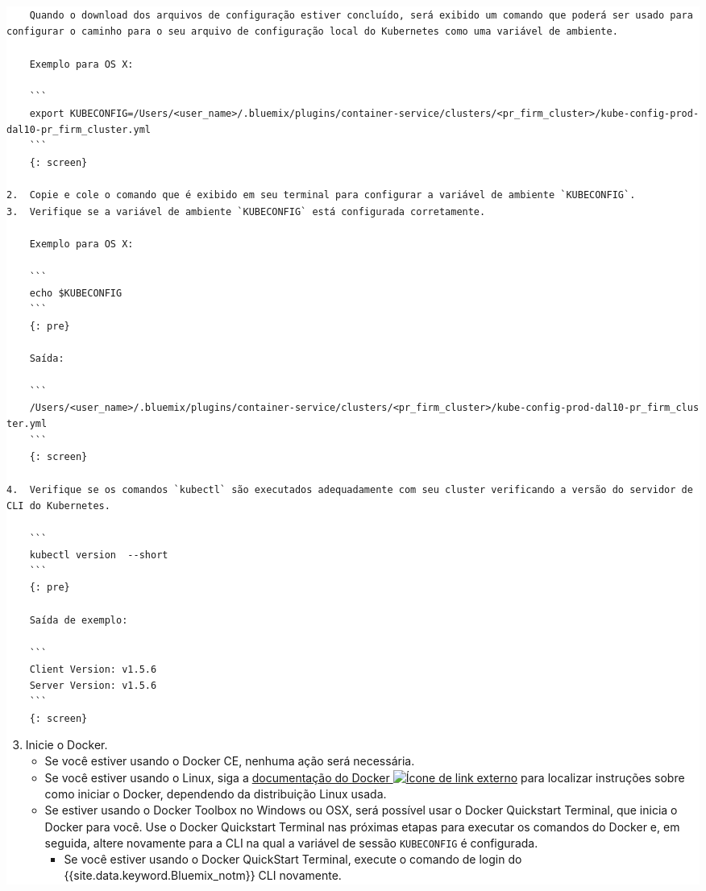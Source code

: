         Quando o download dos arquivos de configuração estiver concluído, será exibido um comando que poderá ser usado para configurar o caminho para o seu arquivo de configuração local do Kubernetes como uma variável de ambiente.

        Exemplo para OS X:

        ```
        export KUBECONFIG=/Users/<user_name>/.bluemix/plugins/container-service/clusters/<pr_firm_cluster>/kube-config-prod-dal10-pr_firm_cluster.yml
        ```
        {: screen}

    2.  Copie e cole o comando que é exibido em seu terminal para configurar a variável de ambiente `KUBECONFIG`.
    3.  Verifique se a variável de ambiente `KUBECONFIG` está configurada corretamente.

        Exemplo para OS X:

        ```
        echo $KUBECONFIG
        ```
        {: pre}

        Saída:

        ```
        /Users/<user_name>/.bluemix/plugins/container-service/clusters/<pr_firm_cluster>/kube-config-prod-dal10-pr_firm_cluster.yml
        ```
        {: screen}

    4.  Verifique se os comandos `kubectl` são executados adequadamente com seu cluster verificando a versão do servidor de CLI do Kubernetes.

        ```
        kubectl version  --short
        ```
        {: pre}

        Saída de exemplo:

        ```
        Client Version: v1.5.6
        Server Version: v1.5.6
        ```
        {: screen}

3.  Inicie o Docker.
    * Se você estiver usando o Docker CE, nenhuma ação será necessária.
    * Se você estiver usando o Linux, siga a [documentação do Docker ![Ícone de link externo](../icons/launch-glyph.svg "Ícone de link externo")](https://docs.docker.com/engine/admin/) para localizar instruções sobre como iniciar o Docker, dependendo da distribuição Linux usada.
    * Se estiver usando o Docker Toolbox no Windows ou OSX, será possível usar o Docker Quickstart Terminal, que inicia o Docker para você. Use o Docker Quickstart Terminal nas próximas etapas para executar os comandos do Docker e, em seguida, altere novamente para a CLI na qual a variável de sessão `KUBECONFIG` é configurada.
        * Se você estiver usando o Docker QuickStart Terminal, execute o comando de login do {{site.data.keyword.Bluemix_notm}} CLI novamente.
